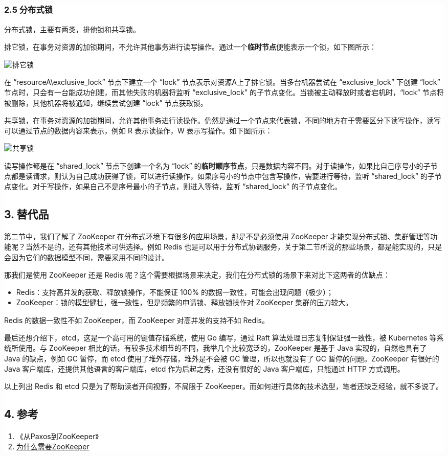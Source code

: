 ### 2.5 分布式锁

分布式锁，主要有两类，排他锁和共享锁。

排它锁，在事务对资源的加锁期间，不允许其他事务进行读写操作。通过一个**临时节点**便能表示一个锁，如下图所示：

![排它锁](https://chaycao-1302020836.cos.ap-shenzhen-fsi.myqcloud.com/chaycao%E4%B8%AA%E4%BA%BA%E5%8D%9A%E5%AE%A2/2020/2020-03-08-ZooKeeper%E7%9A%84%E4%BD%9C%E7%94%A8%E3%80%81%E5%BA%94%E7%94%A8%E5%9C%BA%E6%99%AF%E5%92%8C%E6%9B%BF%E4%BB%A3%E5%93%81/%E6%8E%92%E5%AE%83%E9%94%81.png)

在 “resourceA\exclusive_lock” 节点下建立一个 “lock” 节点表示对资源A上了排它锁。当多台机器尝试在 “exclusive_lock” 下创建 “lock” 节点时，只会有一台能成功创建，而其他失败的机器将监听 “exclusive_lock” 的子节点变化。当锁被主动释放时或者宕机时，“lock” 节点将被删除，其他机器将被通知，继续尝试创建 “lock” 节点获取锁。

共享锁，在事务对资源的加锁期间，允许其他事务进行读操作。仍然是通过一个节点来代表锁，不同的地方在于需要区分下读写操作，读写可以通过节点的数据内容来表示，例如 R 表示读操作，W 表示写操作。如下图所示：

![共享锁](https://chaycao-1302020836.cos.ap-shenzhen-fsi.myqcloud.com/chaycao%E4%B8%AA%E4%BA%BA%E5%8D%9A%E5%AE%A2/2020/2020-03-08-ZooKeeper%E7%9A%84%E4%BD%9C%E7%94%A8%E3%80%81%E5%BA%94%E7%94%A8%E5%9C%BA%E6%99%AF%E5%92%8C%E6%9B%BF%E4%BB%A3%E5%93%81/%E5%85%B1%E4%BA%AB%E9%94%81.png)

读写操作都是在 “shared_lock” 节点下创建一个名为 “lock” 的**临时顺序节点**，只是数据内容不同。对于读操作，如果比自己序号小的子节点都是读请求，则认为自己成功获得了锁，可以进行读操作，如果序号小的节点中包含写操作，需要进行等待，监听 “shared_lock” 的子节点变化。对于写操作，如果自己不是序号最小的子节点，则进入等待，监听 “shared_lock” 的子节点变化。



## 3. 替代品

第二节中，我们了解了 ZooKeeper 在分布式环境下有很多的应用场景，那是不是必须使用 ZooKeeper 才能实现分布式锁、集群管理等功能呢？当然不是的，还有其他技术可供选择。例如 Redis 也是可以用于分布式协调服务，关于第二节所说的那些场景，都是能实现的，只是会因为它们的数据模型不同，需要采用不同的设计。

那我们是使用 ZooKeeper 还是 Redis 呢？这个需要根据场景来决定，我们在分布式锁的场景下来对比下这两者的优缺点：

- Redis：支持高并发的获取、释放锁操作，不能保证 100% 的数据一致性，可能会出现问题（极少）；
- ZooKeeper：锁的模型健壮，强一致性，但是频繁的申请锁、释放锁操作对 ZooKeeper 集群的压力较大。

Redis 的数据一致性不如 ZooKeeper，而 ZooKeeper 对高并发的支持不如 Redis。

最后还想介绍下，etcd，这是一个高可用的键值存储系统，使用 Go 编写，通过 Raft 算法处理日志复制保证强一致性，被 Kubernetes 等系统所使用。与 ZooKeeper 相比的话，有较多技术细节的不同，我举几个比较宽泛的，ZooKeeper 是基于 Java 实现的，自然也具有了 Java 的缺点，例如 GC 暂停，而 etcd 使用了堆外存储，堆外是不会被 GC 管理，所以也就没有了 GC 暂停的问题。ZooKeeper 有很好的 Java 客户端库，还提供其他语言的客户端库，etcd 作为后起之秀，还没有很好的 Java 客户端库，只能通过 HTTP 方式调用。

以上列出 Redis 和 etcd 只是为了帮助读者开阔视野，不局限于 ZooKeeper。而如何进行具体的技术选型，笔者还缺乏经验，就不多说了。



## 4. 参考

1. 《从Paxos到ZooKeeper》
2. [为什么需要ZooKeeper](https://zhuanlan.zhihu.com/p/69114539)


